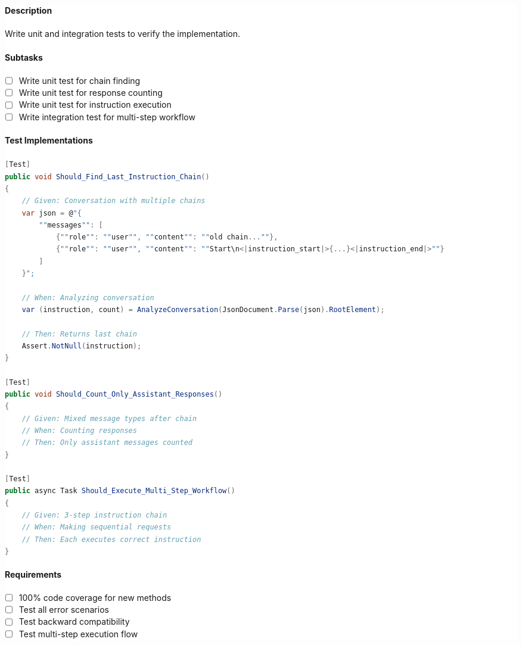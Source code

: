 #### Description
Write unit and integration tests to verify the implementation.

#### Subtasks
- [ ] Write unit test for chain finding
- [ ] Write unit test for response counting
- [ ] Write unit test for instruction execution
- [ ] Write integration test for multi-step workflow

#### Test Implementations
```csharp
[Test]
public void Should_Find_Last_Instruction_Chain()
{
    // Given: Conversation with multiple chains
    var json = @"{
        ""messages"": [
            {""role"": ""user"", ""content"": ""old chain...""},
            {""role"": ""user"", ""content"": ""Start\n<|instruction_start|>{...}<|instruction_end|>""}
        ]
    }";
    
    // When: Analyzing conversation
    var (instruction, count) = AnalyzeConversation(JsonDocument.Parse(json).RootElement);
    
    // Then: Returns last chain
    Assert.NotNull(instruction);
}

[Test]
public void Should_Count_Only_Assistant_Responses()
{
    // Given: Mixed message types after chain
    // When: Counting responses
    // Then: Only assistant messages counted
}

[Test]
public async Task Should_Execute_Multi_Step_Workflow()
{
    // Given: 3-step instruction chain
    // When: Making sequential requests
    // Then: Each executes correct instruction
}
```

#### Requirements
- [ ] 100% code coverage for new methods
- [ ] Test all error scenarios
- [ ] Test backward compatibility
- [ ] Test multi-step execution flow
